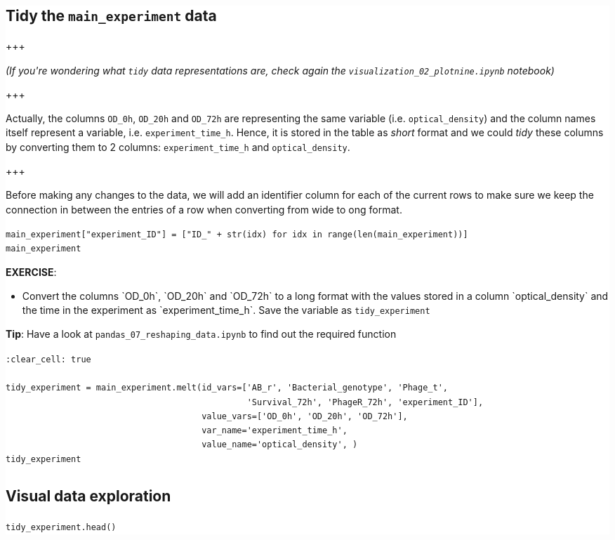 ## Tidy the `main_experiment` data

+++

*(If you're wondering what `tidy` data representations are, check again the `visualization_02_plotnine.ipynb` notebook)*

+++

Actually, the columns `OD_0h`, `OD_20h` and `OD_72h` are representing the same variable (i.e. `optical_density`) and the column names itself represent a variable, i.e. `experiment_time_h`. Hence, it is stored in the table as *short* format and we could *tidy* these columns by converting them to 2 columns: `experiment_time_h` and `optical_density`.

+++

Before making any changes to the data, we will add an identifier column for each of the current rows to make sure we keep the connection in between the entries of a row when converting from wide to ong format.

```{code-cell} ipython3
main_experiment["experiment_ID"] = ["ID_" + str(idx) for idx in range(len(main_experiment))]
main_experiment
```

<div class="alert alert-success">

<b>EXERCISE</b>:

 <ul>
  <li>Convert the columns `OD_0h`, `OD_20h` and `OD_72h` to a long format with the values stored in a column `optical_density` and the time in the experiment as `experiment_time_h`. Save the variable as <code>tidy_experiment</code></li>

</ul>

__Tip__: Have a look at `pandas_07_reshaping_data.ipynb` to find out the required function
    
</div>

```{code-cell} ipython3
:clear_cell: true

tidy_experiment = main_experiment.melt(id_vars=['AB_r', 'Bacterial_genotype', 'Phage_t', 
                                                'Survival_72h', 'PhageR_72h', 'experiment_ID'], 
                                       value_vars=['OD_0h', 'OD_20h', 'OD_72h'], 
                                       var_name='experiment_time_h', 
                                       value_name='optical_density', )
tidy_experiment
```

## Visual data exploration

```{code-cell} ipython3
tidy_experiment.head()
```

<div class="alert alert-success">
